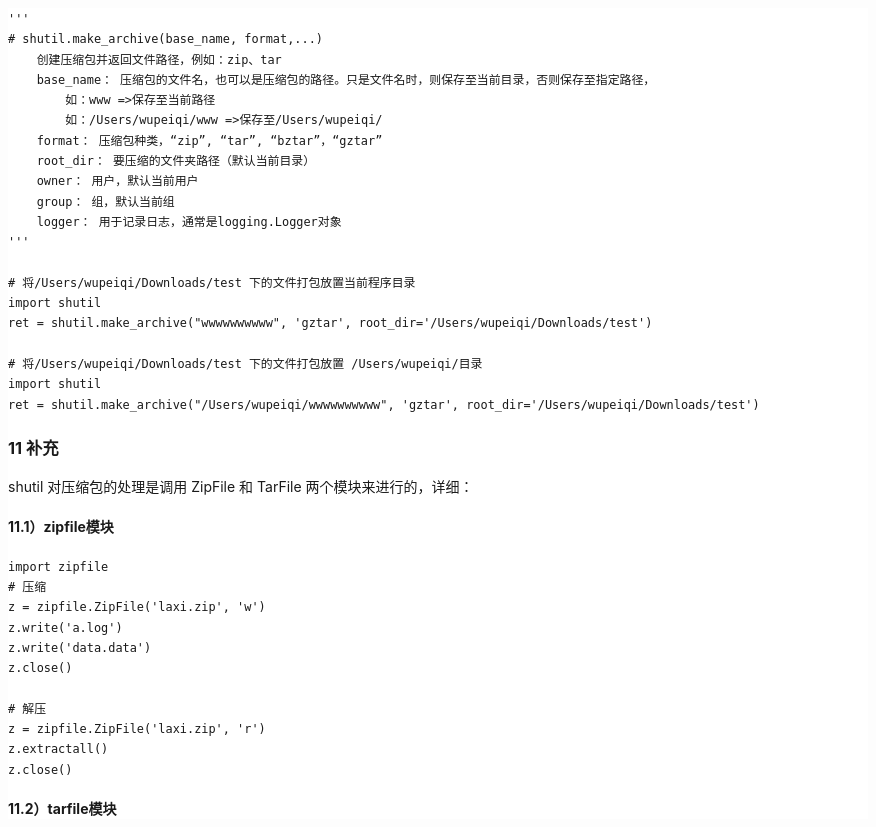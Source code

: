 ```
'''
# shutil.make_archive(base_name, format,...)
    创建压缩包并返回文件路径，例如：zip、tar
    base_name： 压缩包的文件名，也可以是压缩包的路径。只是文件名时，则保存至当前目录，否则保存至指定路径，
        如：www =>保存至当前路径
        如：/Users/wupeiqi/www =>保存至/Users/wupeiqi/
    format： 压缩包种类，“zip”, “tar”, “bztar”，“gztar”
    root_dir： 要压缩的文件夹路径（默认当前目录）
    owner： 用户，默认当前用户
    group： 组，默认当前组
    logger： 用于记录日志，通常是logging.Logger对象
'''

# 将/Users/wupeiqi/Downloads/test 下的文件打包放置当前程序目录
import shutil
ret = shutil.make_archive("wwwwwwwwww", 'gztar', root_dir='/Users/wupeiqi/Downloads/test')
 
# 将/Users/wupeiqi/Downloads/test 下的文件打包放置 /Users/wupeiqi/目录
import shutil
ret = shutil.make_archive("/Users/wupeiqi/wwwwwwwwww", 'gztar', root_dir='/Users/wupeiqi/Downloads/test')
```





### 11 补充

shutil 对压缩包的处理是调用 ZipFile 和 TarFile 两个模块来进行的，详细：

#### 11.1）zipfile模块





```
import zipfile
# 压缩
z = zipfile.ZipFile('laxi.zip', 'w')
z.write('a.log')
z.write('data.data')
z.close()

# 解压
z = zipfile.ZipFile('laxi.zip', 'r')
z.extractall()
z.close()
```

#### 11.2）tarfile模块




